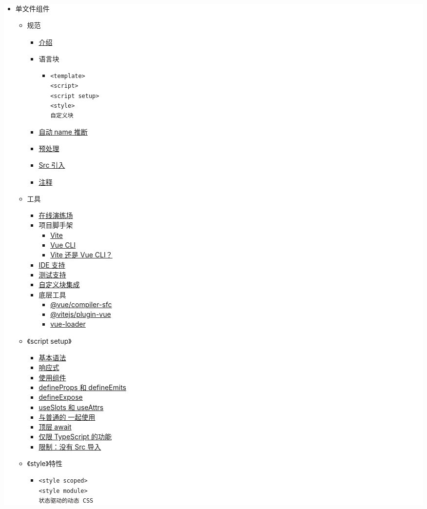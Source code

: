 - 单文件组件
  - 规范
    - [介绍](https://v3.cn.vuejs.org/api/sfc-spec.html#介绍)
    
    - 语言块
    
      - ```
        <template>
        <script>
        <script setup>
        <style>
        自定义块
        ```
    
    - [自动 name 推断](https://v3.cn.vuejs.org/api/sfc-spec.html#自动-name-推断)
    
    - [预处理](https://v3.cn.vuejs.org/api/sfc-spec.html#预处理)
    
    - [Src 引入](https://v3.cn.vuejs.org/api/sfc-spec.html#src-引入)
    
    - [注释](https://v3.cn.vuejs.org/api/sfc-spec.html#注释)
  - 工具
    - [在线演练场](https://v3.cn.vuejs.org/api/sfc-tooling.html#在线演练场)
    - 项目脚手架
      - [Vite](https://v3.cn.vuejs.org/api/sfc-tooling.html#vite)
      - [Vue CLI](https://v3.cn.vuejs.org/api/sfc-tooling.html#vue-cli)
      - [Vite 还是 Vue CLI？](https://v3.cn.vuejs.org/api/sfc-tooling.html#vite-还是-vue-cli)
    - [IDE 支持](https://v3.cn.vuejs.org/api/sfc-tooling.html#ide-支持)
    - [测试支持](https://v3.cn.vuejs.org/api/sfc-tooling.html#测试支持)
    - [自定义块集成](https://v3.cn.vuejs.org/api/sfc-tooling.html#自定义块集成)
    - 底层工具
      - [@vue/compiler-sfc](https://v3.cn.vuejs.org/api/sfc-tooling.html#vue-compiler-sfc)
      - [@vitejs/plugin-vue](https://v3.cn.vuejs.org/api/sfc-tooling.html#vitejs-plugin-vue)
      - [vue-loader](https://v3.cn.vuejs.org/api/sfc-tooling.html#vue-loader)
    
  - 《script setup》
    - [基本语法](https://v3.cn.vuejs.org/api/sfc-script-setup.html#基本语法)
    - [响应式](https://v3.cn.vuejs.org/api/sfc-script-setup.html#响应式)
    - [使用组件](https://v3.cn.vuejs.org/api/sfc-script-setup.html#使用组件)
    - [defineProps 和 defineEmits](https://v3.cn.vuejs.org/api/sfc-script-setup.html#defineprops-和-defineemits)
    - [defineExpose](https://v3.cn.vuejs.org/api/sfc-script-setup.html#defineexpose)
    - [useSlots 和 useAttrs](https://v3.cn.vuejs.org/api/sfc-script-setup.html#useslots-和-useattrs)
    - [与普通的  一起使用](https://v3.cn.vuejs.org/api/sfc-script-setup.html#与普通的-script-一起使用)
    - [顶层 await](https://v3.cn.vuejs.org/api/sfc-script-setup.html#顶层-await)
    - [仅限 TypeScript 的功能](https://v3.cn.vuejs.org/api/sfc-script-setup.html#仅限-typescript-的功能)
    - [限制：没有 Src 导入](https://v3.cn.vuejs.org/api/sfc-script-setup.html#限制-没有-src-导入)
    
  - 《style》特性
  
    - ```
      <style scoped>
      <style module>
      状态驱动的动态 CSS
      ```
  
      
  
  
